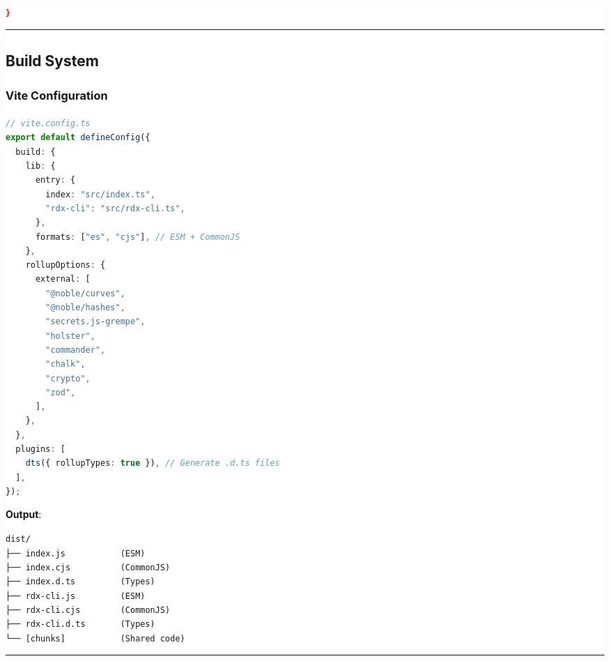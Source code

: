 ```json
}
```

---

## Build System

### Vite Configuration

```typescript
// vite.config.ts
export default defineConfig({
  build: {
    lib: {
      entry: {
        index: "src/index.ts",
        "rdx-cli": "src/rdx-cli.ts",
      },
      formats: ["es", "cjs"], // ESM + CommonJS
    },
    rollupOptions: {
      external: [
        "@noble/curves",
        "@noble/hashes",
        "secrets.js-grempe",
        "holster",
        "commander",
        "chalk",
        "crypto",
        "zod",
      ],
    },
  },
  plugins: [
    dts({ rollupTypes: true }), // Generate .d.ts files
  ],
});
```

**Output**:

```
dist/
├── index.js           (ESM)
├── index.cjs          (CommonJS)
├── index.d.ts         (Types)
├── rdx-cli.js         (ESM)
├── rdx-cli.cjs        (CommonJS)
├── rdx-cli.d.ts       (Types)
└── [chunks]           (Shared code)
```

---